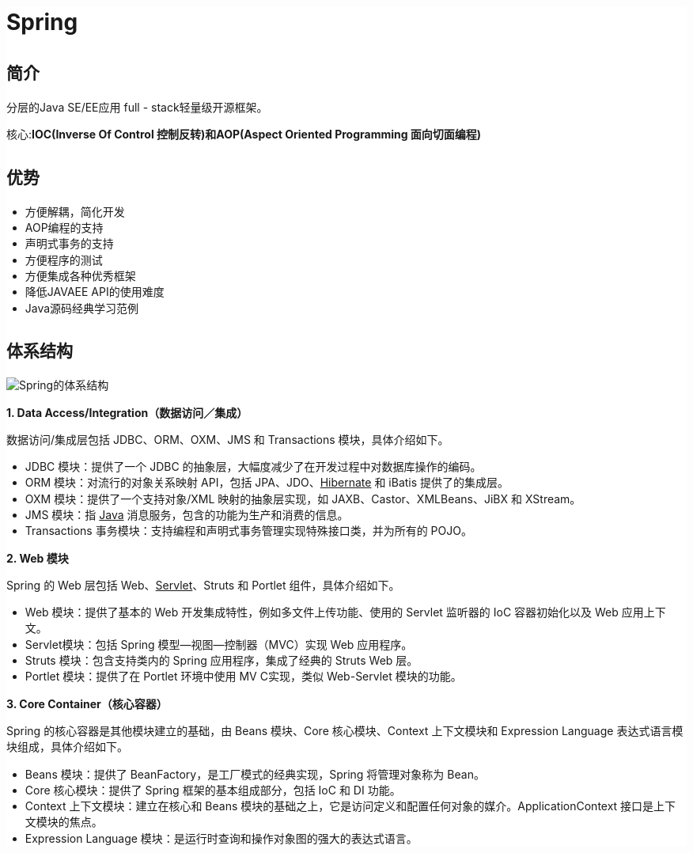 # Spring

## 简介

分层的Java SE/EE应用 full - stack轻量级开源框架。

核心:**IOC(Inverse Of Control 控制反转)**和**AOP(Aspect Oriented Programming  面向切面编程)**



##  优势

- 方便解耦，简化开发
- AOP编程的支持
- 声明式事务的支持
- 方便程序的测试
- 方便集成各种优秀框架
- 降低JAVAEE API的使用难度
- Java源码经典学习范例



## **体系结构**

![Spring的体系结构](https://picturebedzhanghui.oss-cn-hangzhou.aliyuncs.com/img/5-1Z606104H1294.gif)



**1. Data Access/Integration（数据访问／集成）**

数据访问/集成层包括 JDBC、ORM、OXM、JMS 和 Transactions 模块，具体介绍如下。

- JDBC 模块：提供了一个 JDBC 的抽象层，大幅度减少了在开发过程中对数据库操作的编码。
- ORM 模块：对流行的对象关系映射 API，包括 JPA、JDO、[Hibernate](http://c.biancheng.net/hibernate/) 和 iBatis 提供了的集成层。
- OXM 模块：提供了一个支持对象/XML 映射的抽象层实现，如 JAXB、Castor、XMLBeans、JiBX 和 XStream。
- JMS 模块：指 [Java](http://c.biancheng.net/java/) 消息服务，包含的功能为生产和消费的信息。
- Transactions 事务模块：支持编程和声明式事务管理实现特殊接口类，并为所有的 POJO。

**2. Web 模块**

Spring 的 Web 层包括 Web、[Servlet](http://c.biancheng.net/servlet/)、Struts 和 Portlet 组件，具体介绍如下。

- Web 模块：提供了基本的 Web 开发集成特性，例如多文件上传功能、使用的 Servlet 监听器的 IoC 容器初始化以及 Web 应用上下文。
- Servlet模块：包括 Spring 模型—视图—控制器（MVC）实现 Web 应用程序。
- Struts 模块：包含支持类内的 Spring 应用程序，集成了经典的 Struts Web 层。
- Portlet 模块：提供了在 Portlet 环境中使用 MV C实现，类似 Web-Servlet 模块的功能。

**3. Core Container（核心容器）**

Spring 的核心容器是其他模块建立的基础，由 Beans 模块、Core 核心模块、Context 上下文模块和 Expression Language 表达式语言模块组成，具体介绍如下。

- Beans 模块：提供了 BeanFactory，是工厂模式的经典实现，Spring 将管理对象称为 Bean。
- Core 核心模块：提供了 Spring 框架的基本组成部分，包括 IoC 和 DI 功能。
- Context 上下文模块：建立在核心和 Beans 模块的基础之上，它是访问定义和配置任何对象的媒介。ApplicationContext 接口是上下文模块的焦点。
- Expression Language 模块：是运行时查询和操作对象图的强大的表达式语言。
